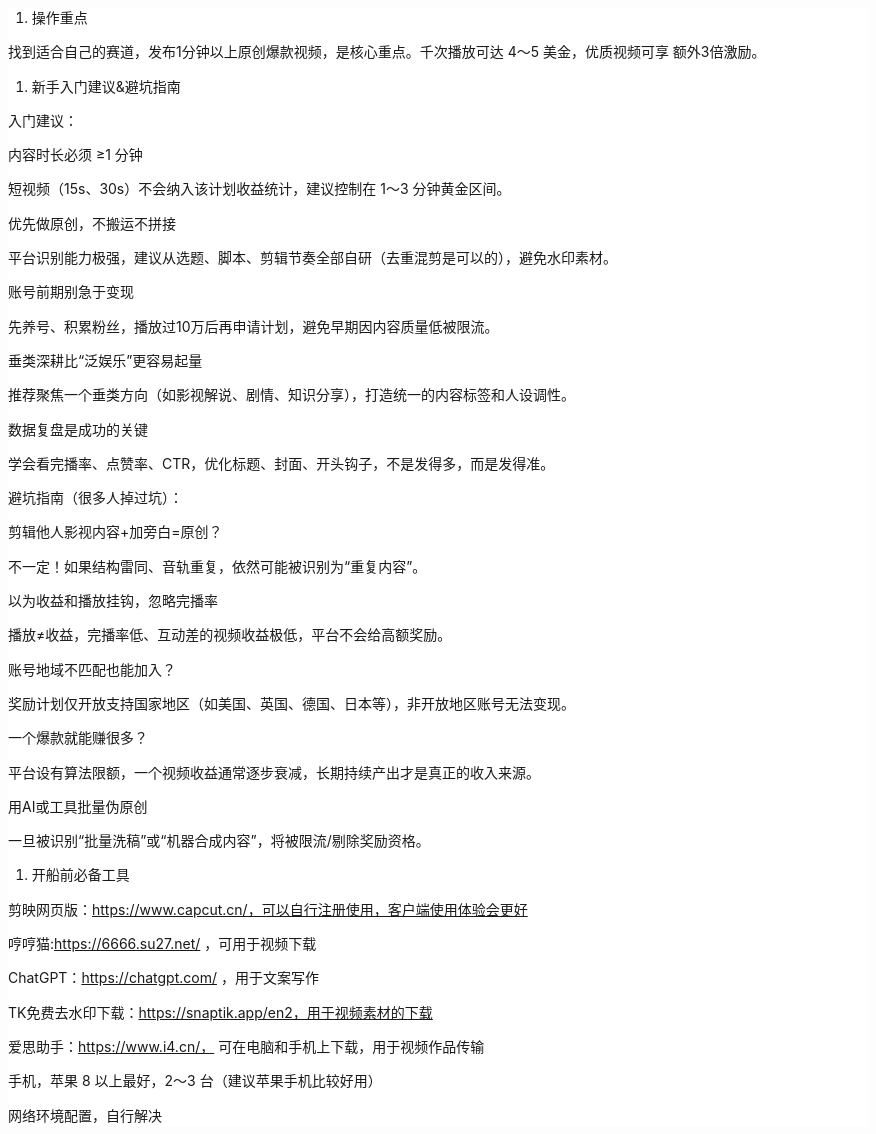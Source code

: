 1.  操作重点

找到适合自己的赛道，发布1分钟以上原创爆款视频，是核心重点。千次播放可达 4～5 美金，优质视频可享 额外3倍激励。

1.  新手入门建议&避坑指南

入门建议：

内容时长必须 ≥1 分钟

短视频（15s、30s）不会纳入该计划收益统计，建议控制在 1～3 分钟黄金区间。

优先做原创，不搬运不拼接

平台识别能力极强，建议从选题、脚本、剪辑节奏全部自研（去重混剪是可以的），避免水印素材。

账号前期别急于变现

先养号、积累粉丝，播放过10万后再申请计划，避免早期因内容质量低被限流。

垂类深耕比“泛娱乐”更容易起量

推荐聚焦一个垂类方向（如影视解说、剧情、知识分享），打造统一的内容标签和人设调性。

数据复盘是成功的关键

学会看完播率、点赞率、CTR，优化标题、封面、开头钩子，不是发得多，而是发得准。

避坑指南（很多人掉过坑）：

剪辑他人影视内容+加旁白=原创？

不一定！如果结构雷同、音轨重复，依然可能被识别为“重复内容”。

以为收益和播放挂钩，忽略完播率

播放≠收益，完播率低、互动差的视频收益极低，平台不会给高额奖励。

账号地域不匹配也能加入？

奖励计划仅开放支持国家地区（如美国、英国、德国、日本等），非开放地区账号无法变现。

一个爆款就能赚很多？

平台设有算法限额，一个视频收益通常逐步衰减，长期持续产出才是真正的收入来源。

用AI或工具批量伪原创

一旦被识别“批量洗稿”或“机器合成内容”，将被限流/剔除奖励资格。

1.  开船前必备工具

剪映网页版：https://www.capcut.cn/，可以自行注册使用，客户端使用体验会更好

哼哼猫:https://6666.su27.net/ ，可用于视频下载

ChatGPT：https://chatgpt.com/ ，用于文案写作

TK免费去水印下载：https://snaptik.app/en2，用于视频素材的下载

爱思助手：https://www.i4.cn/， 可在电脑和手机上下载，用于视频作品传输

手机，苹果 8 以上最好，2～3 台（建议苹果手机比较好用）

网络环境配置，自行解决
